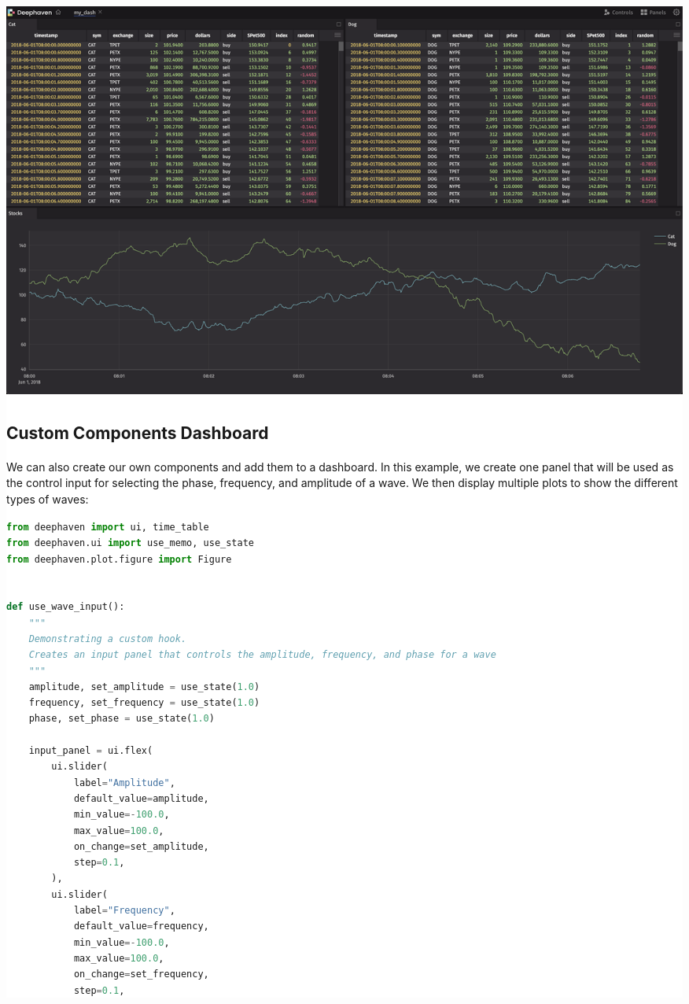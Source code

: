 ![Stock Dashboard](assets/my_dash.png)

## Custom Components Dashboard

We can also create our own components and add them to a dashboard. In this example, we create one panel that will be used as the control input for selecting the phase, frequency, and amplitude of a wave. We then display multiple plots to show the different types of waves:

```python
from deephaven import ui, time_table
from deephaven.ui import use_memo, use_state
from deephaven.plot.figure import Figure


def use_wave_input():
    """
    Demonstrating a custom hook.
    Creates an input panel that controls the amplitude, frequency, and phase for a wave
    """
    amplitude, set_amplitude = use_state(1.0)
    frequency, set_frequency = use_state(1.0)
    phase, set_phase = use_state(1.0)

    input_panel = ui.flex(
        ui.slider(
            label="Amplitude",
            default_value=amplitude,
            min_value=-100.0,
            max_value=100.0,
            on_change=set_amplitude,
            step=0.1,
        ),
        ui.slider(
            label="Frequency",
            default_value=frequency,
            min_value=-100.0,
            max_value=100.0,
            on_change=set_frequency,
            step=0.1,
```